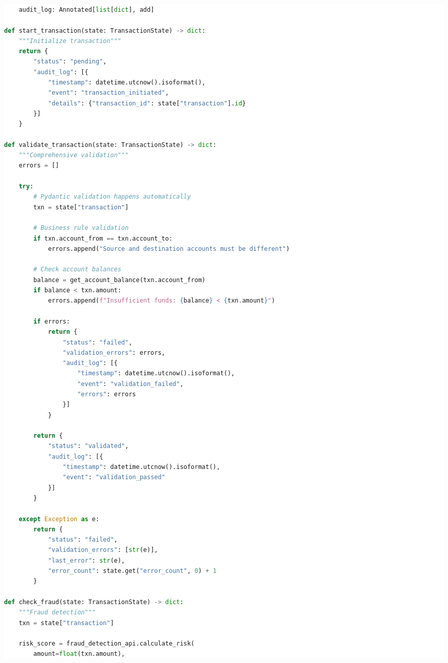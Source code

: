 ```python
    audit_log: Annotated[list[dict], add]

def start_transaction(state: TransactionState) -> dict:
    """Initialize transaction"""
    return {
        "status": "pending",
        "audit_log": [{
            "timestamp": datetime.utcnow().isoformat(),
            "event": "transaction_initiated",
            "details": {"transaction_id": state["transaction"].id}
        }]
    }

def validate_transaction(state: TransactionState) -> dict:
    """Comprehensive validation"""
    errors = []

    try:
        # Pydantic validation happens automatically
        txn = state["transaction"]

        # Business rule validation
        if txn.account_from == txn.account_to:
            errors.append("Source and destination accounts must be different")

        # Check account balances
        balance = get_account_balance(txn.account_from)
        if balance < txn.amount:
            errors.append(f"Insufficient funds: {balance} < {txn.amount}")

        if errors:
            return {
                "status": "failed",
                "validation_errors": errors,
                "audit_log": [{
                    "timestamp": datetime.utcnow().isoformat(),
                    "event": "validation_failed",
                    "errors": errors
                }]
            }

        return {
            "status": "validated",
            "audit_log": [{
                "timestamp": datetime.utcnow().isoformat(),
                "event": "validation_passed"
            }]
        }

    except Exception as e:
        return {
            "status": "failed",
            "validation_errors": [str(e)],
            "last_error": str(e),
            "error_count": state.get("error_count", 0) + 1
        }

def check_fraud(state: TransactionState) -> dict:
    """Fraud detection"""
    txn = state["transaction"]

    risk_score = fraud_detection_api.calculate_risk(
        amount=float(txn.amount),
```